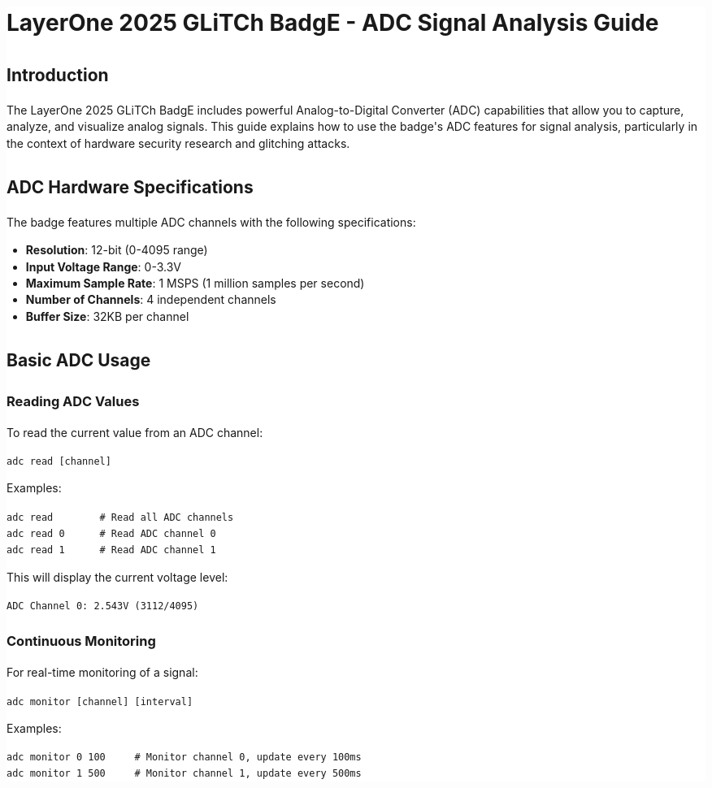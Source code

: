 # LayerOne 2025 GLiTCh BadgE - ADC Signal Analysis Guide

## Introduction

The LayerOne 2025 GLiTCh BadgE includes powerful Analog-to-Digital Converter (ADC) capabilities that allow you to capture, analyze, and visualize analog signals. This guide explains how to use the badge's ADC features for signal analysis, particularly in the context of hardware security research and glitching attacks.

## ADC Hardware Specifications

The badge features multiple ADC channels with the following specifications:

- **Resolution**: 12-bit (0-4095 range)
- **Input Voltage Range**: 0-3.3V
- **Maximum Sample Rate**: 1 MSPS (1 million samples per second)
- **Number of Channels**: 4 independent channels
- **Buffer Size**: 32KB per channel

## Basic ADC Usage

### Reading ADC Values

To read the current value from an ADC channel:

```
adc read [channel]
```

Examples:
```
adc read        # Read all ADC channels
adc read 0      # Read ADC channel 0
adc read 1      # Read ADC channel 1
```

This will display the current voltage level:
```
ADC Channel 0: 2.543V (3112/4095)
```

### Continuous Monitoring

For real-time monitoring of a signal:

```
adc monitor [channel] [interval]
```

Examples:
```
adc monitor 0 100     # Monitor channel 0, update every 100ms
adc monitor 1 500     # Monitor channel 1, update every 500ms
```
